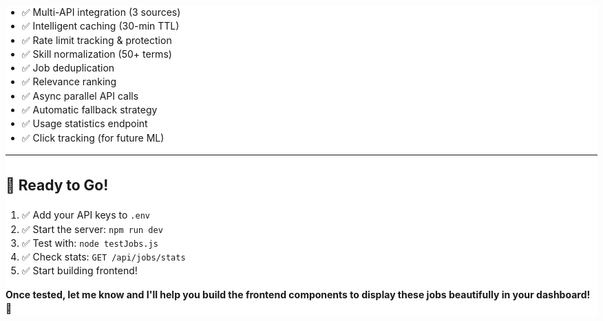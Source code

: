 - ✅ Multi-API integration (3 sources)
- ✅ Intelligent caching (30-min TTL)
- ✅ Rate limit tracking & protection
- ✅ Skill normalization (50+ terms)
- ✅ Job deduplication
- ✅ Relevance ranking
- ✅ Async parallel API calls
- ✅ Automatic fallback strategy
- ✅ Usage statistics endpoint
- ✅ Click tracking (for future ML)

---

## 🎯 Ready to Go!

1. ✅ Add your API keys to `.env`
2. ✅ Start the server: `npm run dev`
3. ✅ Test with: `node testJobs.js`
4. ✅ Check stats: `GET /api/jobs/stats`
5. ✅ Start building frontend!

**Once tested, let me know and I'll help you build the frontend components to display these jobs beautifully in your dashboard!** 🚀
